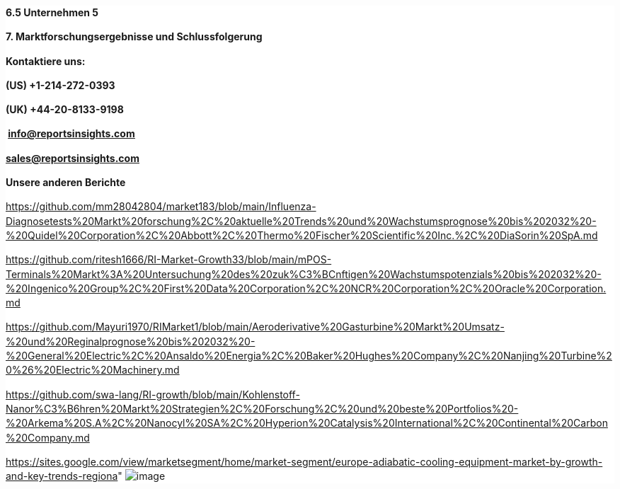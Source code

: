 <strong>6.5 Unternehmen 5</strong>

<strong>7. Marktforschungsergebnisse und Schlussfolgerung</strong>

<strong>Kontaktiere uns:</strong>

<strong>(US) +1-214-272-0393</strong>

<strong>(UK) +44-20-8133-9198</strong>

<strong> </strong><a href=info@reportsinsights.com><strong><u>info@reportsinsights.com</u></strong></a>

<a href=sales@reportsinsights.com><strong><u>sales@reportsinsights.com</u></strong></a>

<strong>Unsere anderen Berichte</strong>

<a href=https://github.com/mm28042804/market183/blob/main/Influenza-Diagnosetests%20Markt%20forschung%2C%20aktuelle%20Trends%20und%20Wachstumsprognose%20bis%202032%20-%20Quidel%20Corporation%2C%20Abbott%2C%20Thermo%20Fischer%20Scientific%20Inc.%2C%20DiaSorin%20SpA.md>https://github.com/mm28042804/market183/blob/main/Influenza-Diagnosetests%20Markt%20forschung%2C%20aktuelle%20Trends%20und%20Wachstumsprognose%20bis%202032%20-%20Quidel%20Corporation%2C%20Abbott%2C%20Thermo%20Fischer%20Scientific%20Inc.%2C%20DiaSorin%20SpA.md</a>

<a href=https://github.com/ritesh1666/RI-Market-Growth33/blob/main/mPOS-Terminals%20Markt%3A%20Untersuchung%20des%20zuk%C3%BCnftigen%20Wachstumspotenzials%20bis%202032%20-%20Ingenico%20Group%2C%20First%20Data%20Corporation%2C%20NCR%20Corporation%2C%20Oracle%20Corporation.md>https://github.com/ritesh1666/RI-Market-Growth33/blob/main/mPOS-Terminals%20Markt%3A%20Untersuchung%20des%20zuk%C3%BCnftigen%20Wachstumspotenzials%20bis%202032%20-%20Ingenico%20Group%2C%20First%20Data%20Corporation%2C%20NCR%20Corporation%2C%20Oracle%20Corporation.md</a>

<a href=https://github.com/Mayuri1970/RIMarket1/blob/main/Aeroderivative%20Gasturbine%20Markt%20Umsatz-%20und%20Reginalprognose%20bis%202032%20-%20General%20Electric%2C%20Ansaldo%20Energia%2C%20Baker%20Hughes%20Company%2C%20Nanjing%20Turbine%20%26%20Electric%20Machinery.md>https://github.com/Mayuri1970/RIMarket1/blob/main/Aeroderivative%20Gasturbine%20Markt%20Umsatz-%20und%20Reginalprognose%20bis%202032%20-%20General%20Electric%2C%20Ansaldo%20Energia%2C%20Baker%20Hughes%20Company%2C%20Nanjing%20Turbine%20%26%20Electric%20Machinery.md</a>

<a href=https://github.com/swa-lang/RI-growth/blob/main/Kohlenstoff-Nanor%C3%B6hren%20Markt%20Strategien%2C%20Forschung%2C%20und%20beste%20Portfolios%20-%20Arkema%20S.A%2C%20Nanocyl%20SA%2C%20Hyperion%20Catalysis%20International%2C%20Continental%20Carbon%20Company.md>https://github.com/swa-lang/RI-growth/blob/main/Kohlenstoff-Nanor%C3%B6hren%20Markt%20Strategien%2C%20Forschung%2C%20und%20beste%20Portfolios%20-%20Arkema%20S.A%2C%20Nanocyl%20SA%2C%20Hyperion%20Catalysis%20International%2C%20Continental%20Carbon%20Company.md</a>

<a href=https://sites.google.com/view/marketsegment/home/market-segment/europe-adiabatic-cooling-equipment-market-by-growth-and-key-trends-regiona>https://sites.google.com/view/marketsegment/home/market-segment/europe-adiabatic-cooling-equipment-market-by-growth-and-key-trends-regiona</a>"
![image](https://github.com/user-attachments/assets/439bae3b-ab74-4a58-817b-e3162bd4399f)

